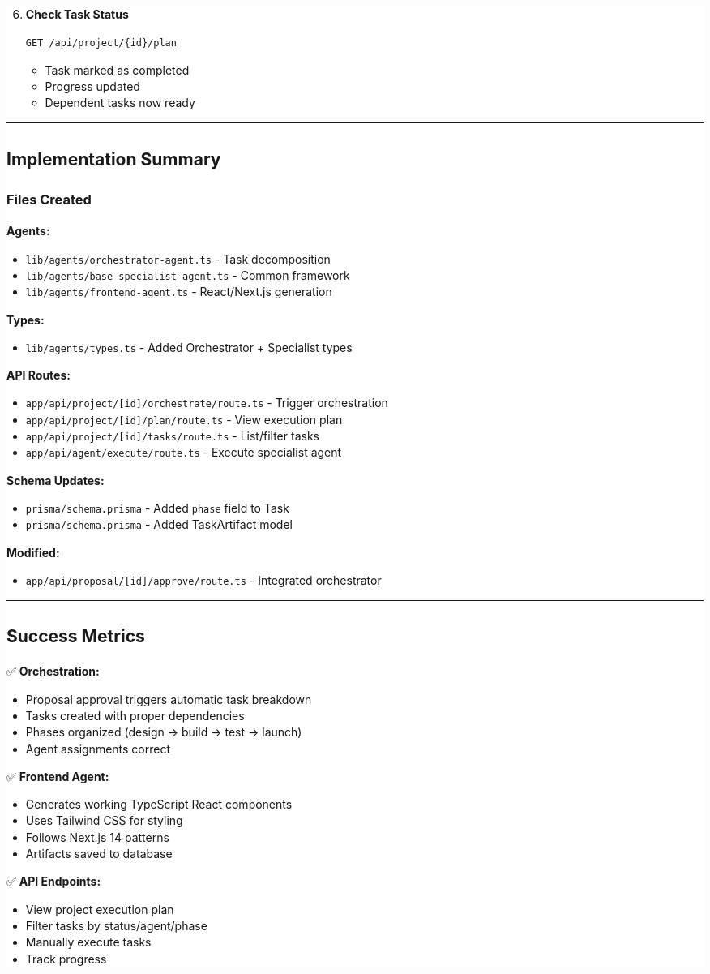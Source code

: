 6. **Check Task Status**
   ```
   GET /api/project/{id}/plan
   ```
   - Task marked as completed
   - Progress updated
   - Dependent tasks now ready

---

## Implementation Summary

### Files Created

**Agents:**
- `lib/agents/orchestrator-agent.ts` - Task decomposition
- `lib/agents/base-specialist-agent.ts` - Common framework
- `lib/agents/frontend-agent.ts` - React/Next.js generation

**Types:**
- `lib/agents/types.ts` - Added Orchestrator + Specialist types

**API Routes:**
- `app/api/project/[id]/orchestrate/route.ts` - Trigger orchestration
- `app/api/project/[id]/plan/route.ts` - View execution plan
- `app/api/project/[id]/tasks/route.ts` - List/filter tasks
- `app/api/agent/execute/route.ts` - Execute specialist agent

**Schema Updates:**
- `prisma/schema.prisma` - Added `phase` field to Task
- `prisma/schema.prisma` - Added TaskArtifact model

**Modified:**
- `app/api/proposal/[id]/approve/route.ts` - Integrated orchestrator

---

## Success Metrics

✅ **Orchestration:**
- Proposal approval triggers automatic task breakdown
- Tasks created with proper dependencies
- Phases organized (design → build → test → launch)
- Agent assignments correct

✅ **Frontend Agent:**
- Generates working TypeScript React components
- Uses Tailwind CSS for styling
- Follows Next.js 14 patterns
- Artifacts saved to database

✅ **API Endpoints:**
- View project execution plan
- Filter tasks by status/agent/phase
- Manually execute tasks
- Track progress
